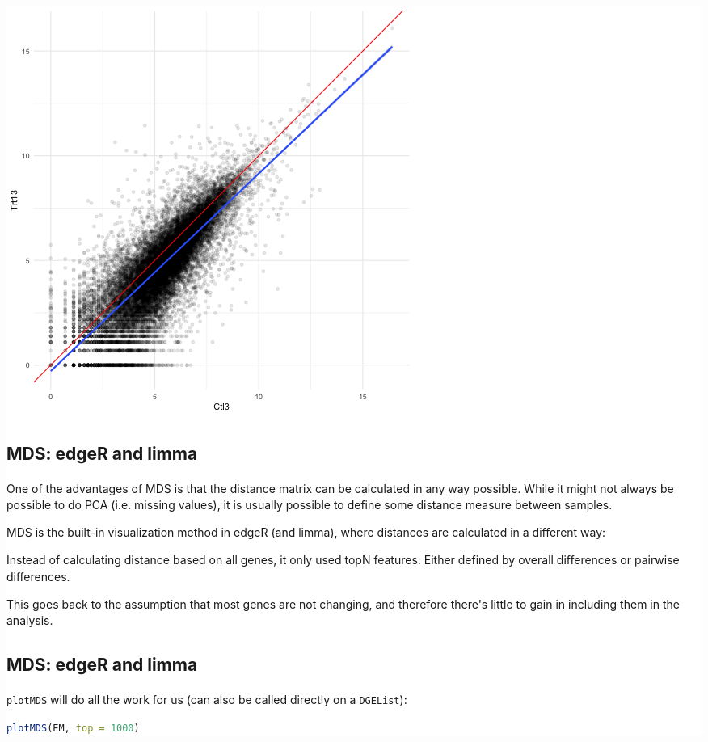 ![plot of chunk unnamed-chunk-17](figure/unnamed-chunk-17-1.png)

## MDS: edgeR and limma

One of the advantages of MDS is that the distance matrix can be calculated in any way possible. While it might not always be possible to do PCA (i.e. missing values), it is usually possible to define some distance measure between samples.

MDS is the built-in visualization method in edgeR (and limma), where distances are calculated in a different way:

Instead of calculating distance based on all genes, it only used topN features: Either defined by overall differences or pairwise differences.

This goes back to the assumption that most genes are not changing, and therefore there's little to gain in including them in the analysis.

## MDS: edgeR and limma

`plotMDS` will do all the work for us (can also be called directly on a `DGEList`):


```r
plotMDS(EM, top = 1000)
```
